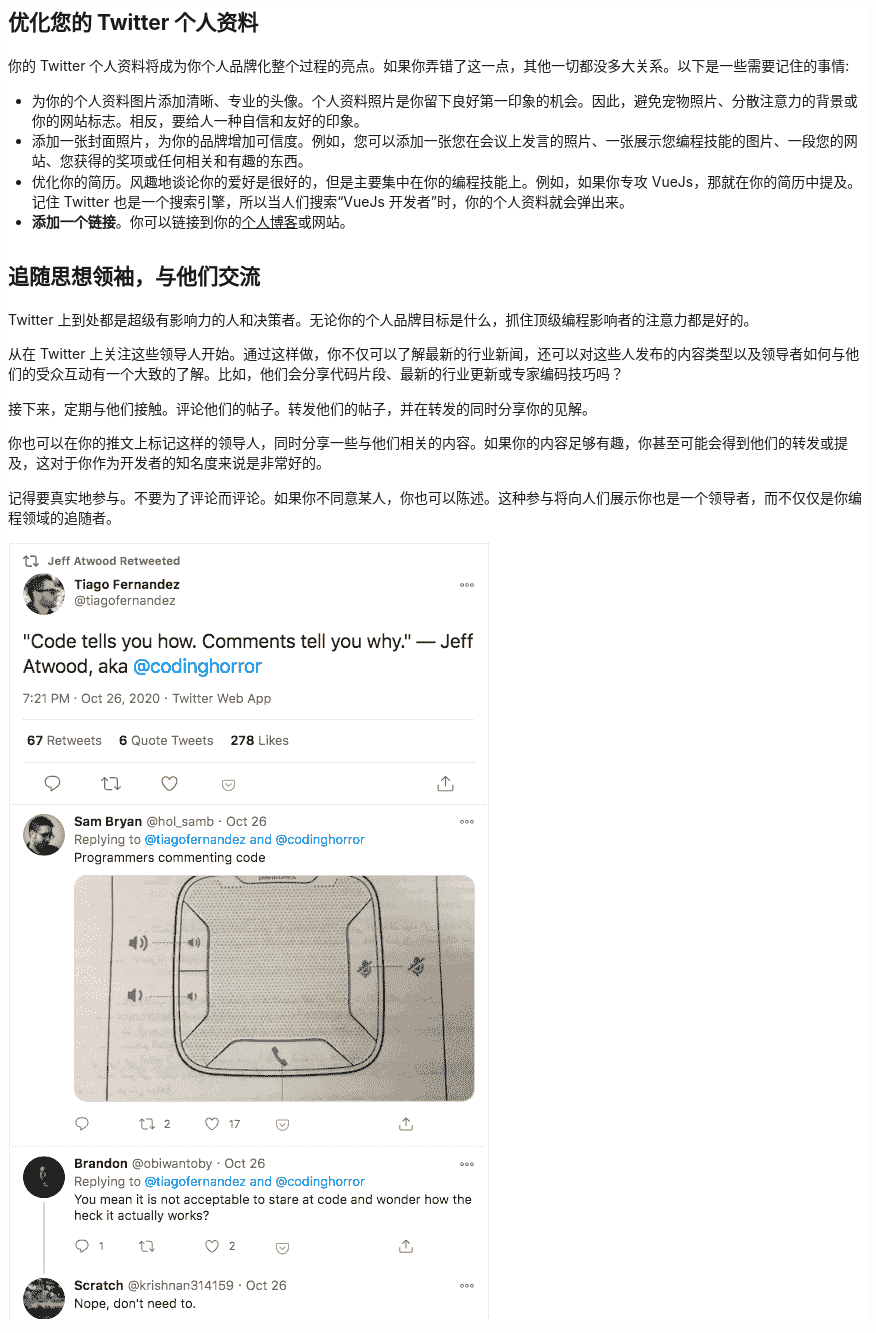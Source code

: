 ## 优化您的 Twitter 个人资料

你的 Twitter 个人资料将成为你个人品牌化整个过程的亮点。如果你弄错了这一点，其他一切都没多大关系。以下是一些需要记住的事情:

*   为你的个人资料图片添加清晰、专业的头像。个人资料照片是你留下良好第一印象的机会。因此，避免宠物照片、分散注意力的背景或你的网站标志。相反，要给人一种自信和友好的印象。
*   添加一张封面照片，为你的品牌增加可信度。例如，您可以添加一张您在会议上发言的照片、一张展示您编程技能的图片、一段您的网站、您获得的奖项或任何相关和有趣的东西。
*   优化你的简历。风趣地谈论你的爱好是很好的，但是主要集中在你的编程技能上。例如，如果你专攻 VueJs，那就在你的简历中提及。记住 Twitter 也是一个搜索引擎，所以当人们搜索“VueJs 开发者”时，你的个人资料就会弹出来。
*   **添加一个链接**。你可以链接到你的[个人博客](https://simpleprogrammer.com/blog-as-a-programmer/)或网站。

## 追随思想领袖，与他们交流

Twitter 上到处都是超级有影响力的人和决策者。无论你的个人品牌目标是什么，抓住顶级编程影响者的注意力都是好的。

从在 Twitter 上关注这些领导人开始。通过这样做，你不仅可以了解最新的行业新闻，还可以对这些人发布的内容类型以及领导者如何与他们的受众互动有一个大致的了解。比如，他们会分享代码片段、最新的行业更新或专家编码技巧吗？

接下来，定期与他们接触。评论他们的帖子。转发他们的帖子，并在转发的同时分享你的见解。

你也可以在你的推文上标记这样的领导人，同时分享一些与他们相关的内容。如果你的内容足够有趣，你甚至可能会得到他们的转发或提及，这对于你作为开发者的知名度来说是非常好的。

记得要真实地参与。不要为了评论而评论。如果你不同意某人，你也可以陈述。这种参与将向人们展示你也是一个领导者，而不仅仅是你编程领域的追随者。

![programmer person brand twitter](img/a13f7289208be014399ad9d3d0f51365.png)

